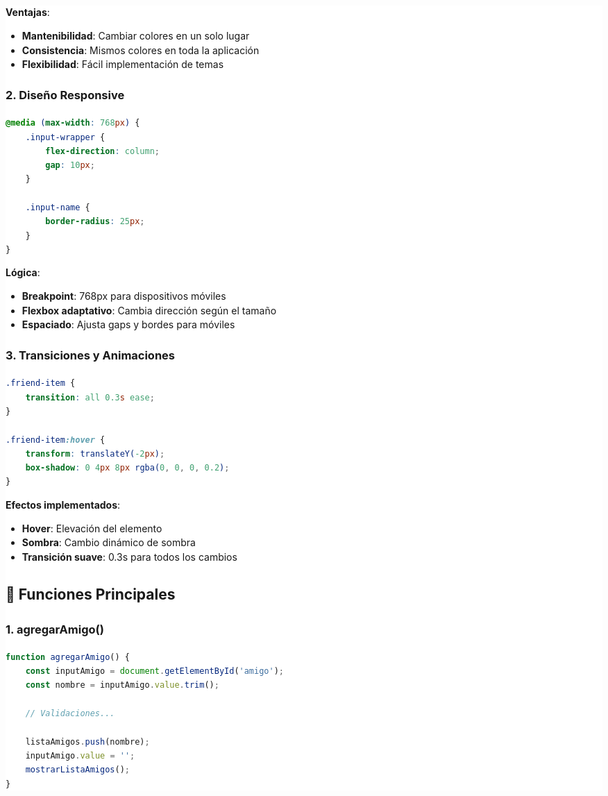 **Ventajas**:
- **Mantenibilidad**: Cambiar colores en un solo lugar
- **Consistencia**: Mismos colores en toda la aplicación
- **Flexibilidad**: Fácil implementación de temas

### 2. **Diseño Responsive**
```css
@media (max-width: 768px) {
    .input-wrapper {
        flex-direction: column;
        gap: 10px;
    }
    
    .input-name {
        border-radius: 25px;
    }
}
```

**Lógica**:
- **Breakpoint**: 768px para dispositivos móviles
- **Flexbox adaptativo**: Cambia dirección según el tamaño
- **Espaciado**: Ajusta gaps y bordes para móviles

### 3. **Transiciones y Animaciones**
```css
.friend-item {
    transition: all 0.3s ease;
}

.friend-item:hover {
    transform: translateY(-2px);
    box-shadow: 0 4px 8px rgba(0, 0, 0, 0.2);
}
```

**Efectos implementados**:
- **Hover**: Elevación del elemento
- **Sombra**: Cambio dinámico de sombra
- **Transición suave**: 0.3s para todos los cambios

## 🔧 Funciones Principales

### 1. **agregarAmigo()**
```javascript
function agregarAmigo() {
    const inputAmigo = document.getElementById('amigo');
    const nombre = inputAmigo.value.trim();
    
    // Validaciones...
    
    listaAmigos.push(nombre);
    inputAmigo.value = '';
    mostrarListaAmigos();
}
```
